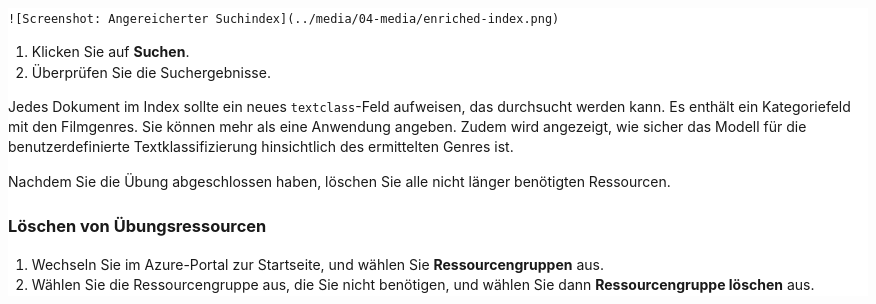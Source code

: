     ![Screenshot: Angereicherter Suchindex](../media/04-media/enriched-index.png)
1. Klicken Sie auf **Suchen**.
1. Überprüfen Sie die Suchergebnisse.

Jedes Dokument im Index sollte ein neues `textclass`-Feld aufweisen, das durchsucht werden kann. Es enthält ein Kategoriefeld mit den Filmgenres. Sie können mehr als eine Anwendung angeben. Zudem wird angezeigt, wie sicher das Modell für die benutzerdefinierte Textklassifizierung hinsichtlich des ermittelten Genres ist.

Nachdem Sie die Übung abgeschlossen haben, löschen Sie alle nicht länger benötigten Ressourcen.

### Löschen von Übungsressourcen

1. Wechseln Sie im Azure-Portal zur Startseite, und wählen Sie **Ressourcengruppen** aus.
1. Wählen Sie die Ressourcengruppe aus, die Sie nicht benötigen, und wählen Sie dann **Ressourcengruppe löschen** aus.
